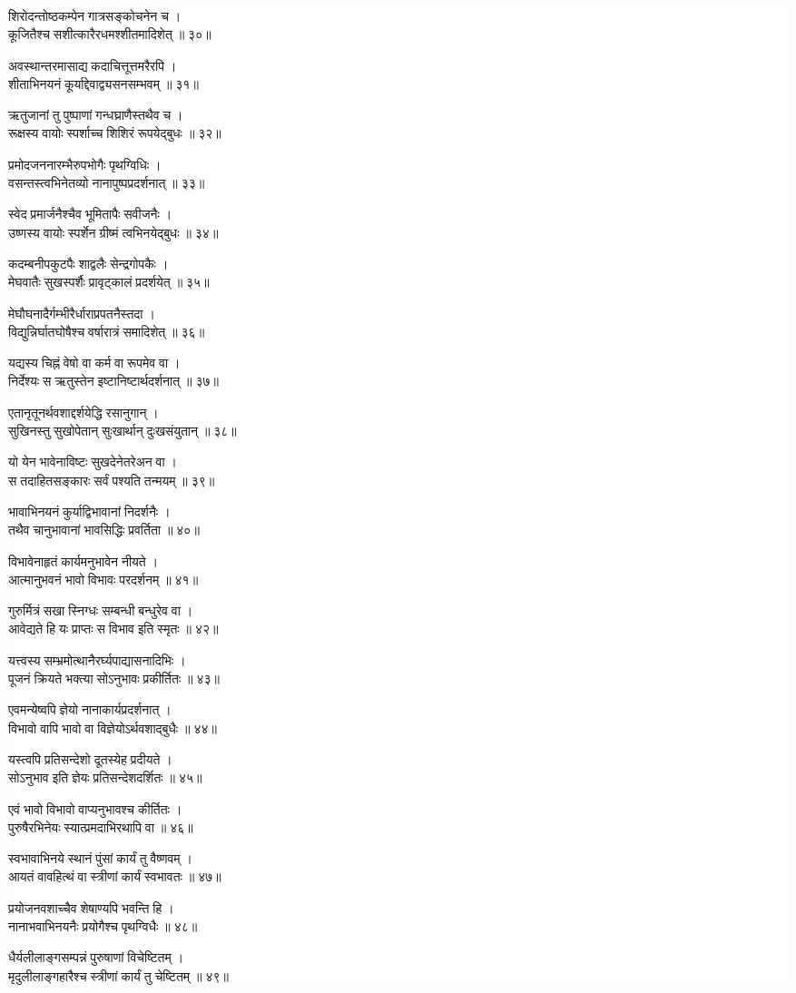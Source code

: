 शिरोदन्तोष्ठकम्पेन गात्रसङ्कोचनेन च ।  
कूजितैश्च सशीत्कारैरधमश्शीतमादिशेत् ॥ ३०॥  
  
अवस्थान्तरमासाद्य कदाचित्तूत्तमरैरपि ।  
शीताभिनयनं कूर्याद्देवाद्व्यसनसम्भवम् ॥ ३१॥  
  
ऋतुजानां तु पुष्पाणां गन्धघ्राणैस्तथैव च ।  
रूक्षस्य वायोः स्पर्शाच्च शिशिरं रूपयेद्बुधः ॥ ३२॥  
  
प्रमोदजननारम्भैरुपभोगैः पृथग्विधिः ।  
वसन्तस्त्वभिनेतव्यो नानापुष्पप्रदर्शनात् ॥ ३३॥  
  
स्वेद प्रमार्जनैश्चैव भूमितापैः सवीजनैः ।  
उष्णस्य वायोः स्पर्शेन ग्रीष्मं त्वभिनयेद्बुधः ॥ ३४॥  
  
कदम्बनीपकुटपैः शाद्वलैः सेन्द्रगोपकैः ।  
मेघवातैः सुखस्पर्शैः प्रावृट्कालं प्रदर्शयेत् ॥ ३५॥  
  
मेघौघनादैर्गम्भीरैर्धाराप्रपतनैस्तदा ।  
विद्युन्निर्घातघोषैश्च वर्षारात्रं समादिशेत् ॥ ३६॥  
  
यद्यस्य चिह्नं वेषो वा कर्म वा रूपमेव वा ।  
निर्देश्यः स ऋतुस्तेन इष्टानिष्टार्थदर्शनात् ॥ ३७॥  
  
एतानृतूनर्थवशाद्दर्शयेद्धि रसानुगान् ।  
सुखिनस्तु सुखोपेतान् सुःखार्थान् दुःखसंयुतान् ॥ ३८॥  
  
यो येन भावेनाविष्टः सुखदेनेतरेअन वा ।  
स तदाहितसङ्कारः सर्वं पश्यति तन्मयम् ॥ ३९॥  
  
भावाभिनयनं कुर्याद्विभावानां निदर्शनैः ।  
तथैव चानुभावानां भावसिद्धिः प्रवर्तिता ॥ ४०॥  
  
विभावेनाहृतं कार्यमनुभावेन नीयते ।  
आत्मानुभवनं भावो विभावः परदर्शनम् ॥ ४१॥  
  
गुरुर्मित्रं सखा स्निग्धः सम्बन्धी बन्धुरेव वा ।  
आवेद्यते हि यः प्राप्तः स विभाव इति स्मृतः ॥ ४२॥  
  
यत्त्वस्य सम्भ्रमोत्थानैरर्घ्यपाद्यासनादिभिः ।  
पूजनं क्रियते भक्त्या सोऽनुभावः प्रकीर्तितः ॥ ४३॥  
  
एवमन्येष्वपि ज्ञेयो नानाकार्यप्रदर्शनात् ।  
विभावो वापि भावो वा विज्ञेयोऽर्थवशाद्बुधैः ॥ ४४॥  
  
यस्त्वपि प्रतिसन्देशो दूतस्येह प्रदीयते ।  
सोऽनुभाव इति ज्ञेयः प्रतिसन्देशदर्शितः ॥ ४५॥  
  
एवं भावो विभावो वाप्यनुभावश्च कीर्तितः ।  
पुरुषैरभिनेयः स्यात्प्रमदाभिरथापि वा ॥ ४६॥  
  
स्वभावाभिनये स्थानं पुंसां कार्यं तु वैष्णवम् ।  
आयतं वावहित्थं वा स्त्रीणां कार्यं स्वभावतः ॥ ४७॥  
  
प्रयोजनवशाच्चैव शेषाण्यपि भवन्ति हि ।  
नानाभवाभिनयनैः प्रयोगैश्च पृथग्विधैः ॥ ४८॥  
  
धैर्यलीलाङ्गसम्पन्नं पुरुषाणां विचेष्टितम् ।  
मृदुलीलाङ्गहारैश्च स्त्रीणां कार्यं तु चेष्टितम् ॥ ४९॥  
  